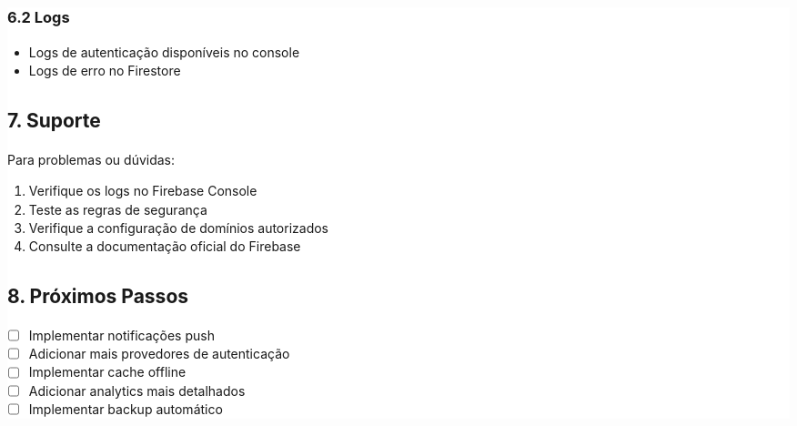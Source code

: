 ### 6.2 Logs

- Logs de autenticação disponíveis no console
- Logs de erro no Firestore

## 7. Suporte

Para problemas ou dúvidas:

1. Verifique os logs no Firebase Console
2. Teste as regras de segurança
3. Verifique a configuração de domínios autorizados
4. Consulte a documentação oficial do Firebase

## 8. Próximos Passos

- [ ] Implementar notificações push
- [ ] Adicionar mais provedores de autenticação
- [ ] Implementar cache offline
- [ ] Adicionar analytics mais detalhados
- [ ] Implementar backup automático
